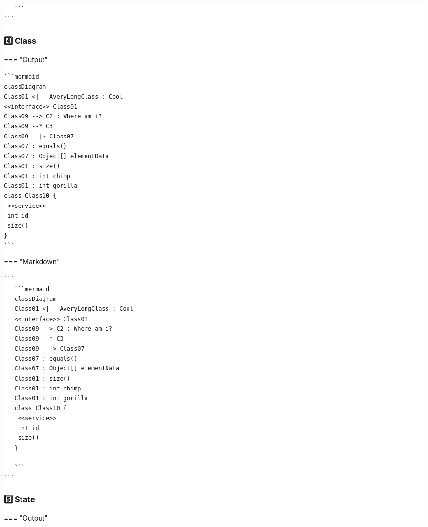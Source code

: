        ```
    ```

### 4️⃣ Class

=== "Output"

    ```mermaid
    classDiagram
    Class01 <|-- AveryLongClass : Cool
    <<interface>> Class01
    Class09 --> C2 : Where am i?
    Class09 --* C3
    Class09 --|> Class07
    Class07 : equals()
    Class07 : Object[] elementData
    Class01 : size()
    Class01 : int chimp
    Class01 : int gorilla
    class Class10 {
     <<service>>
     int id
     size()
    }
    ```

=== "Markdown"

    ```
       ```mermaid
       classDiagram
       Class01 <|-- AveryLongClass : Cool
       <<interface>> Class01
       Class09 --> C2 : Where am i?
       Class09 --* C3
       Class09 --|> Class07
       Class07 : equals()
       Class07 : Object[] elementData
       Class01 : size()
       Class01 : int chimp
       Class01 : int gorilla
       class Class10 {
        <<service>>
        int id
        size()
       }

       ```
    ```

### 5️⃣ State

=== "Output"
